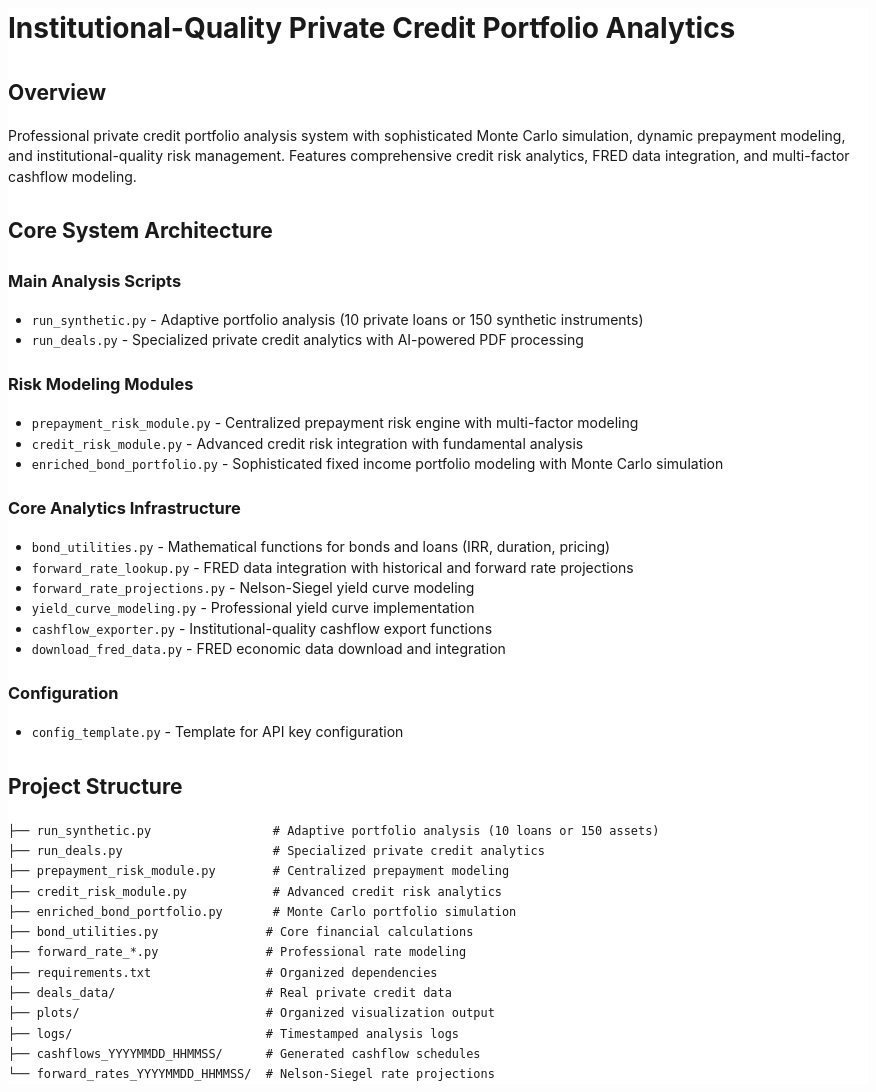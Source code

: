 # Institutional-Quality Private Credit Portfolio Analytics

## Overview

Professional private credit portfolio analysis system with sophisticated Monte Carlo simulation, dynamic prepayment modeling, and institutional-quality risk management. Features comprehensive credit risk analytics, FRED data integration, and multi-factor cashflow modeling.

## Core System Architecture

### Main Analysis Scripts
- `run_synthetic.py` - Adaptive portfolio analysis (10 private loans or 150 synthetic instruments)
- `run_deals.py` - Specialized private credit analytics with AI-powered PDF processing

### Risk Modeling Modules
- `prepayment_risk_module.py` - Centralized prepayment risk engine with multi-factor modeling
- `credit_risk_module.py` - Advanced credit risk integration with fundamental analysis
- `enriched_bond_portfolio.py` - Sophisticated fixed income portfolio modeling with Monte Carlo simulation

### Core Analytics Infrastructure
- `bond_utilities.py` - Mathematical functions for bonds and loans (IRR, duration, pricing)
- `forward_rate_lookup.py` - FRED data integration with historical and forward rate projections
- `forward_rate_projections.py` - Nelson-Siegel yield curve modeling
- `yield_curve_modeling.py` - Professional yield curve implementation
- `cashflow_exporter.py` - Institutional-quality cashflow export functions
- `download_fred_data.py` - FRED economic data download and integration

### Configuration
- `config_template.py` - Template for API key configuration

## Project Structure
```
├── run_synthetic.py                 # Adaptive portfolio analysis (10 loans or 150 assets)
├── run_deals.py                     # Specialized private credit analytics
├── prepayment_risk_module.py        # Centralized prepayment modeling
├── credit_risk_module.py            # Advanced credit risk analytics
├── enriched_bond_portfolio.py       # Monte Carlo portfolio simulation
├── bond_utilities.py               # Core financial calculations
├── forward_rate_*.py               # Professional rate modeling
├── requirements.txt                # Organized dependencies
├── deals_data/                     # Real private credit data
├── plots/                          # Organized visualization output
├── logs/                           # Timestamped analysis logs
├── cashflows_YYYYMMDD_HHMMSS/      # Generated cashflow schedules
└── forward_rates_YYYYMMDD_HHMMSS/  # Nelson-Siegel rate projections
```
